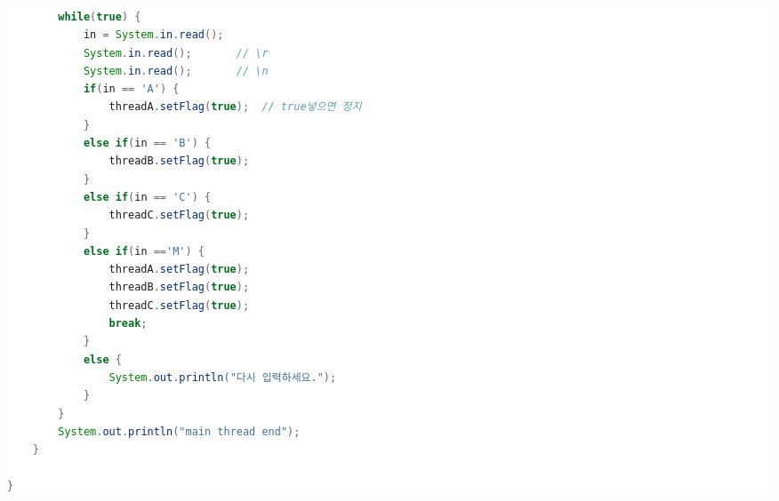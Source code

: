 ```java
		while(true) {
			in = System.in.read();
            System.in.read(); 		// \r
			System.in.read(); 		// \n
			if(in == 'A') {
				threadA.setFlag(true);	// true넣으면 정지
			}
			else if(in == 'B') {
				threadB.setFlag(true);
			}
			else if(in == 'C') {
				threadC.setFlag(true);
			}
			else if(in =='M') {
				threadA.setFlag(true);
				threadB.setFlag(true);
				threadC.setFlag(true);
				break;
			}
			else {
				System.out.println("다시 입력하세요.");
			}
		}
		System.out.println("main thread end");
	}

}
```


